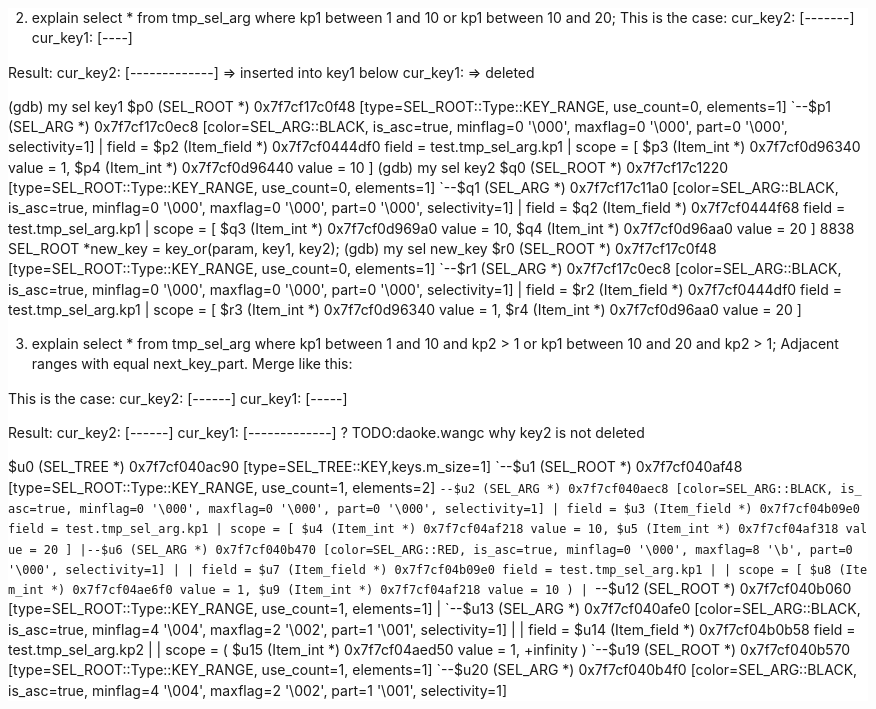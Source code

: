 2. explain select * from tmp_sel_arg where kp1 between 1 and 10 or kp1 between 10 and 20;
This is the case:
 cur_key2: [-------]
 cur_key1: [----]

 Result:
 cur_key2: [-------------] => inserted into key1 below
 cur_key1: => deleted 
 
(gdb) my sel key1
$p0 (SEL_ROOT *) 0x7f7cf17c0f48 [type=SEL_ROOT::Type::KEY_RANGE, use_count=0, elements=1]
`--$p1 (SEL_ARG *) 0x7f7cf17c0ec8 [color=SEL_ARG::BLACK, is_asc=true, minflag=0 '\000', maxflag=0 '\000', part=0 '\000', selectivity=1]
 | field = $p2 (Item_field *) 0x7f7cf0444df0 field = test.tmp_sel_arg.kp1
 | scope = [ $p3 (Item_int *) 0x7f7cf0d96340 value = 1, $p4 (Item_int *) 0x7f7cf0d96440 value = 10 ]
(gdb) my sel key2
$q0 (SEL_ROOT *) 0x7f7cf17c1220 [type=SEL_ROOT::Type::KEY_RANGE, use_count=0, elements=1]
`--$q1 (SEL_ARG *) 0x7f7cf17c11a0 [color=SEL_ARG::BLACK, is_asc=true, minflag=0 '\000', maxflag=0 '\000', part=0 '\000', selectivity=1]
 | field = $q2 (Item_field *) 0x7f7cf0444f68 field = test.tmp_sel_arg.kp1
 | scope = [ $q3 (Item_int *) 0x7f7cf0d969a0 value = 10, $q4 (Item_int *) 0x7f7cf0d96aa0 value = 20 ]
 8838 SEL_ROOT *new_key = key_or(param, key1, key2);
(gdb) my sel new_key
$r0 (SEL_ROOT *) 0x7f7cf17c0f48 [type=SEL_ROOT::Type::KEY_RANGE, use_count=0, elements=1]
`--$r1 (SEL_ARG *) 0x7f7cf17c0ec8 [color=SEL_ARG::BLACK, is_asc=true, minflag=0 '\000', maxflag=0 '\000', part=0 '\000', selectivity=1]
 | field = $r2 (Item_field *) 0x7f7cf0444df0 field = test.tmp_sel_arg.kp1
 | scope = [ $r3 (Item_int *) 0x7f7cf0d96340 value = 1, $r4 (Item_int *) 0x7f7cf0d96aa0 value = 20 ] 

3. explain select * from tmp_sel_arg where kp1 between 1 and 10 and kp2 > 1 or kp1 between 10 and 20 and kp2 > 1;
Adjacent ranges with equal next_key_part. Merge like this:

 This is the case:
 cur_key2: [------]
 cur_key1: [-----]

 Result:
 cur_key2: [------]
 cur_key1: [-------------] ? TODO:daoke.wangc why key2 is not deleted
 
$u0 (SEL_TREE *) 0x7f7cf040ac90 [type=SEL_TREE::KEY,keys.m_size=1]
`--$u1 (SEL_ROOT *) 0x7f7cf040af48 [type=SEL_ROOT::Type::KEY_RANGE, use_count=1, elements=2]
 `--$u2 (SEL_ARG *) 0x7f7cf040aec8 [color=SEL_ARG::BLACK, is_asc=true, minflag=0 '\000', maxflag=0 '\000', part=0 '\000', selectivity=1]
 | field = $u3 (Item_field *) 0x7f7cf04b09e0 field = test.tmp_sel_arg.kp1
 | scope = [ $u4 (Item_int *) 0x7f7cf04af218 value = 10, $u5 (Item_int *) 0x7f7cf04af318 value = 20 ]
 |--$u6 (SEL_ARG *) 0x7f7cf040b470 [color=SEL_ARG::RED, is_asc=true, minflag=0 '\000', maxflag=8 '\b', part=0 '\000', selectivity=1]
 | | field = $u7 (Item_field *) 0x7f7cf04b09e0 field = test.tmp_sel_arg.kp1
 | | scope = [ $u8 (Item_int *) 0x7f7cf04ae6f0 value = 1, $u9 (Item_int *) 0x7f7cf04af218 value = 10 )
 | `--$u12 (SEL_ROOT *) 0x7f7cf040b060 [type=SEL_ROOT::Type::KEY_RANGE, use_count=1, elements=1]
 | `--$u13 (SEL_ARG *) 0x7f7cf040afe0 [color=SEL_ARG::BLACK, is_asc=true, minflag=4 '\004', maxflag=2 '\002', part=1 '\001', selectivity=1]
 | | field = $u14 (Item_field *) 0x7f7cf04b0b58 field = test.tmp_sel_arg.kp2
 | | scope = ( $u15 (Item_int *) 0x7f7cf04aed50 value = 1, +infinity )
 `--$u19 (SEL_ROOT *) 0x7f7cf040b570 [type=SEL_ROOT::Type::KEY_RANGE, use_count=1, elements=1]
 `--$u20 (SEL_ARG *) 0x7f7cf040b4f0 [color=SEL_ARG::BLACK, is_asc=true, minflag=4 '\004', maxflag=2 '\002', part=1 '\001', selectivity=1]